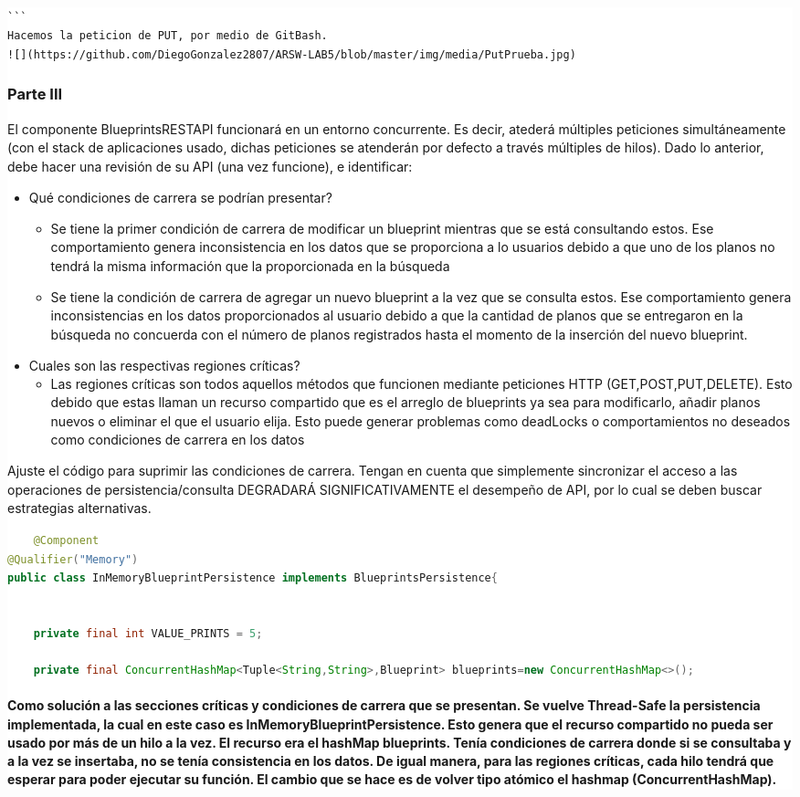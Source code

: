 	```  
	Hacemos la peticion de PUT, por medio de GitBash.  
	![](https://github.com/DiegoGonzalez2807/ARSW-LAB5/blob/master/img/media/PutPrueba.jpg)
	


### Parte III

El componente BlueprintsRESTAPI funcionará en un entorno concurrente. Es decir, atederá múltiples peticiones simultáneamente (con el stack de aplicaciones usado, dichas peticiones se atenderán por defecto a través múltiples de hilos). Dado lo anterior, debe hacer una revisión de su API (una vez funcione), e identificar:

* Qué condiciones de carrera se podrían presentar?
	- Se tiene la primer condición de carrera de modificar un blueprint mientras que se está consultando estos. Ese comportamiento genera inconsistencia en los datos que se 	proporciona a lo usuarios debido a que uno de los planos no tendrá la misma información que la proporcionada en la búsqueda
	
	- Se tiene la condición de carrera de agregar un nuevo blueprint a la vez que se consulta estos. Ese comportamiento genera inconsistencias en los datos proporcionados 		al usuario debido a que la cantidad de planos que se entregaron en la búsqueda no concuerda con el número de planos registrados hasta el momento de la inserción del 		nuevo blueprint.
* Cuales son las respectivas regiones críticas?
	- Las regiones críticas son todos aquellos métodos que funcionen mediante peticiones HTTP (GET,POST,PUT,DELETE). Esto debido  que estas llaman un recurso compartido que es el arreglo de blueprints ya sea para modificarlo, añadir planos nuevos o eliminar el que el usuario elija. Esto puede generar problemas como deadLocks o comportamientos no deseados como condiciones de carrera en los datos

Ajuste el código para suprimir las condiciones de carrera. Tengan en cuenta que simplemente sincronizar el acceso a las operaciones de persistencia/consulta DEGRADARÁ SIGNIFICATIVAMENTE el desempeño de API, por lo cual se deben buscar estrategias alternativas.
```java
	@Component
@Qualifier("Memory")
public class InMemoryBlueprintPersistence implements BlueprintsPersistence{


    private final int VALUE_PRINTS = 5;

    private final ConcurrentHashMap<Tuple<String,String>,Blueprint> blueprints=new ConcurrentHashMap<>();
```  
#### Como solución a las secciones críticas y condiciones de carrera que se presentan. Se vuelve Thread-Safe la persistencia implementada, la cual en este caso es InMemoryBlueprintPersistence. Esto genera que el recurso compartido no pueda ser usado por más de un hilo a la vez. El recurso era el hashMap blueprints. Tenía condiciones de carrera donde si se consultaba y a la vez se insertaba, no se tenía consistencia en los datos. De igual manera, para las regiones críticas, cada hilo tendrá que esperar para poder ejecutar su función. El cambio que se hace es de volver tipo atómico el hashmap (ConcurrentHashMap).